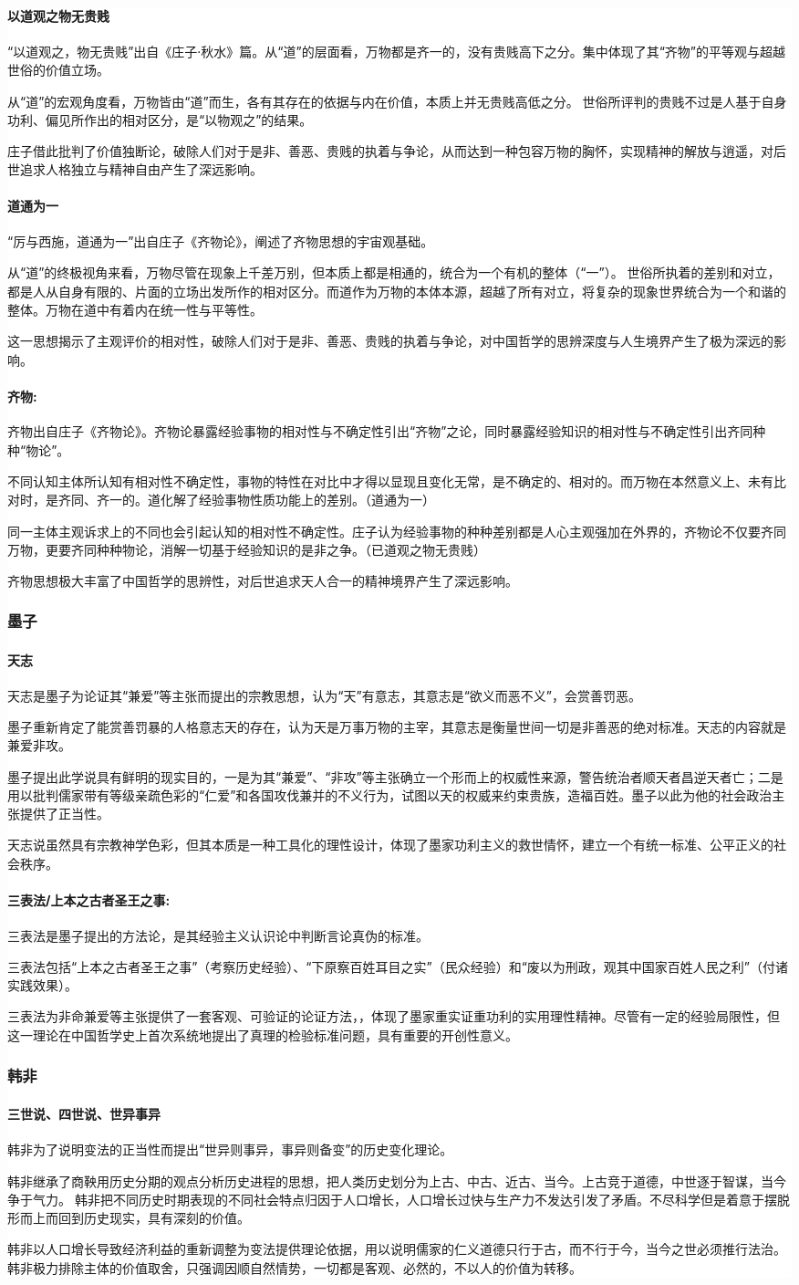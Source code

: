 #### 以道观之物无贵贱 
“以道观之，物无贵贱”出自《庄子·秋水》篇。从“道”的层面看，万物都是齐一的，没有贵贱高下之分。集中体现了其“齐物”的平等观与超越世俗的价值立场。

从“道”的宏观角度看，万物皆由“道”而生，各有其存在的依据与内在价值，本质上并无贵贱高低之分。
世俗所评判的贵贱不过是人基于自身功利、偏见所作出的相对区分，是“以物观之”的结果。

庄子借此批判了价值独断论，破除人们对于是非、善恶、贵贱的执着与争论，从而达到一种包容万物的胸怀，实现精神的解放与逍遥，对后世追求人格独立与精神自由产生了深远影响。
#### 道通为一
“厉与西施，道通为一”出自庄子《齐物论》，阐述了齐物思想的宇宙观基础。

从“道”的终极视角来看，万物尽管在现象上千差万别，但本质上都是相通的，统合为一个有机的整体（“一”）。
世俗所执着的差别和对立，都是人从自身有限的、片面的立场出发所作的相对区分。而道作为万物的本体本源，超越了所有对立，将复杂的现象世界统合为一个和谐的整体。万物在道中有着内在统一性与平等性。

这一思想揭示了主观评价的相对性，破除人们对于是非、善恶、贵贱的执着与争论，对中国哲学的思辨深度与人生境界产生了极为深远的影响。


#### 齐物: 
齐物出自庄子《齐物论》。齐物论暴露经验事物的相对性与不确定性引出“齐物”之论，同时暴露经验知识的相对性与不确定性引出齐同种种“物论”。

不同认知主体所认知有相对性不确定性，事物的特性在对比中才得以显现且变化无常，是不确定的、相对的。而万物在本然意义上、未有比对时，是齐同、齐一的。道化解了经验事物性质功能上的差别。（道通为一）

同一主体主观诉求上的不同也会引起认知的相对性不确定性。庄子认为经验事物的种种差别都是人心主观强加在外界的，齐物论不仅要齐同万物，更要齐同种种物论，消解一切基于经验知识的是非之争。（已道观之物无贵贱）

齐物思想极大丰富了中国哲学的思辨性，对后世追求天人合一的精神境界产生了深远影响。



### 墨子
#### 天志
天志是墨子为论证其“兼爱”等主张而提出的宗教思想，认为“天”有意志，其意志是“欲义而恶不义”，会赏善罚恶。

墨子重新肯定了能赏善罚暴的人格意志天的存在，认为天是万事万物的主宰，其意志是衡量世间一切是非善恶的绝对标准。天志的内容就是兼爱非攻。

墨子提出此学说具有鲜明的现实目的，一是为其“兼爱”、“非攻”等主张确立一个形而上的权威性来源，警告统治者顺天者昌逆天者亡；二是用以批判儒家带有等级亲疏色彩的“仁爱”和各国攻伐兼并的不义行为，试图以天的权威来约束贵族，造福百姓。墨子以此为他的社会政治主张提供了正当性。

天志说虽然具有宗教神学色彩，但其本质是一种工具化的理性设计，体现了墨家功利主义的救世情怀，建立一个有统一标准、公平正义的社会秩序。



#### 三表法/上本之古者圣王之事:
三表法是墨子提出的方法论，是其经验主义认识论中判断言论真伪的标准。

三表法包括“上本之古者圣王之事”（考察历史经验）、“下原察百姓耳目之实”（民众经验）和“废以为刑政，观其中国家百姓人民之利”（付诸实践效果）。

三表法为非命兼爱等主张提供了一套客观、可验证的论证方法，，体现了墨家重实证重功利的实用理性精神。尽管有一定的经验局限性，但这一理论在中国哲学史上首次系统地提出了真理的检验标准问题，具有重要的开创性意义。

### 韩非
#### 三世说、四世说、世异事异
韩非为了说明变法的正当性而提出“世异则事异，事异则备变”的历史变化理论。

韩非继承了商鞅用历史分期的观点分析历史进程的思想，把人类历史划分为上古、中古、近古、当今。上古竞于道德，中世逐于智谋，当今争于气力。
韩非把不同历史时期表现的不同社会特点归因于人口增长，人口增长过快与生产力不发达引发了矛盾。不尽科学但是着意于摆脱形而上而回到历史现实，具有深刻的价值。

韩非以人口增长导致经济利益的重新调整为变法提供理论依据，用以说明儒家的仁义道德只行于古，而不行于今，当今之世必须推行法治。韩非极力排除主体的价值取舍，只强调因顺自然情势，一切都是客观、必然的，不以人的价值为转移。
